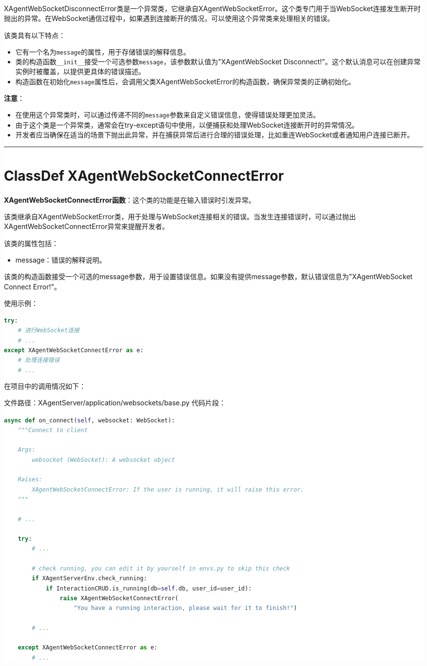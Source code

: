 XAgentWebSocketDisconnectError类是一个异常类，它继承自XAgentWebSocketError。这个类专门用于当WebSocket连接发生断开时抛出的异常。在WebSocket通信过程中，如果遇到连接断开的情况，可以使用这个异常类来处理相关的错误。

该类具有以下特点：
- 它有一个名为`message`的属性，用于存储错误的解释信息。
- 类的构造函数`__init__`接受一个可选参数`message`，该参数默认值为"XAgentWebSocket Disconnect!"。这个默认消息可以在创建异常实例时被覆盖，以提供更具体的错误描述。
- 构造函数在初始化`message`属性后，会调用父类XAgentWebSocketError的构造函数，确保异常类的正确初始化。

**注意**：
- 在使用这个异常类时，可以通过传递不同的`message`参数来自定义错误信息，使得错误处理更加灵活。
- 由于这个类是一个异常类，通常会在try-except语句中使用，以便捕获和处理WebSocket连接断开时的异常情况。
- 开发者应当确保在适当的场景下抛出此异常，并在捕获异常后进行合理的错误处理，比如重连WebSocket或者通知用户连接已断开。
***
# ClassDef XAgentWebSocketConnectError
**XAgentWebSocketConnectError函数**：这个类的功能是在输入错误时引发异常。

该类继承自XAgentWebSocketError类，用于处理与WebSocket连接相关的错误。当发生连接错误时，可以通过抛出XAgentWebSocketConnectError异常来提醒开发者。

该类的属性包括：
- message：错误的解释说明。

该类的构造函数接受一个可选的message参数，用于设置错误信息。如果没有提供message参数，默认错误信息为"XAgentWebSocket Connect Error!"。

使用示例：
```python
try:
    # 进行WebSocket连接
    # ...
except XAgentWebSocketConnectError as e:
    # 处理连接错误
    # ...
```

在项目中的调用情况如下：

文件路径：XAgentServer/application/websockets/base.py
代码片段：
```python
async def on_connect(self, websocket: WebSocket):
    """Connect to client

    Args:
        websocket (WebSocket): A websocket object

    Raises:
        XAgentWebSocketConnectError: If the user is running, it will raise this error.
    """

    # ...

    try:
        # ...

        # check running, you can edit it by yourself in envs.py to skip this check
        if XAgentServerEnv.check_running:
            if InteractionCRUD.is_running(db=self.db, user_id=user_id):
                raise XAgentWebSocketConnectError(
                    "You have a running interaction, please wait for it to finish!")

        # ...

    except XAgentWebSocketConnectError as e:
        # ...

```